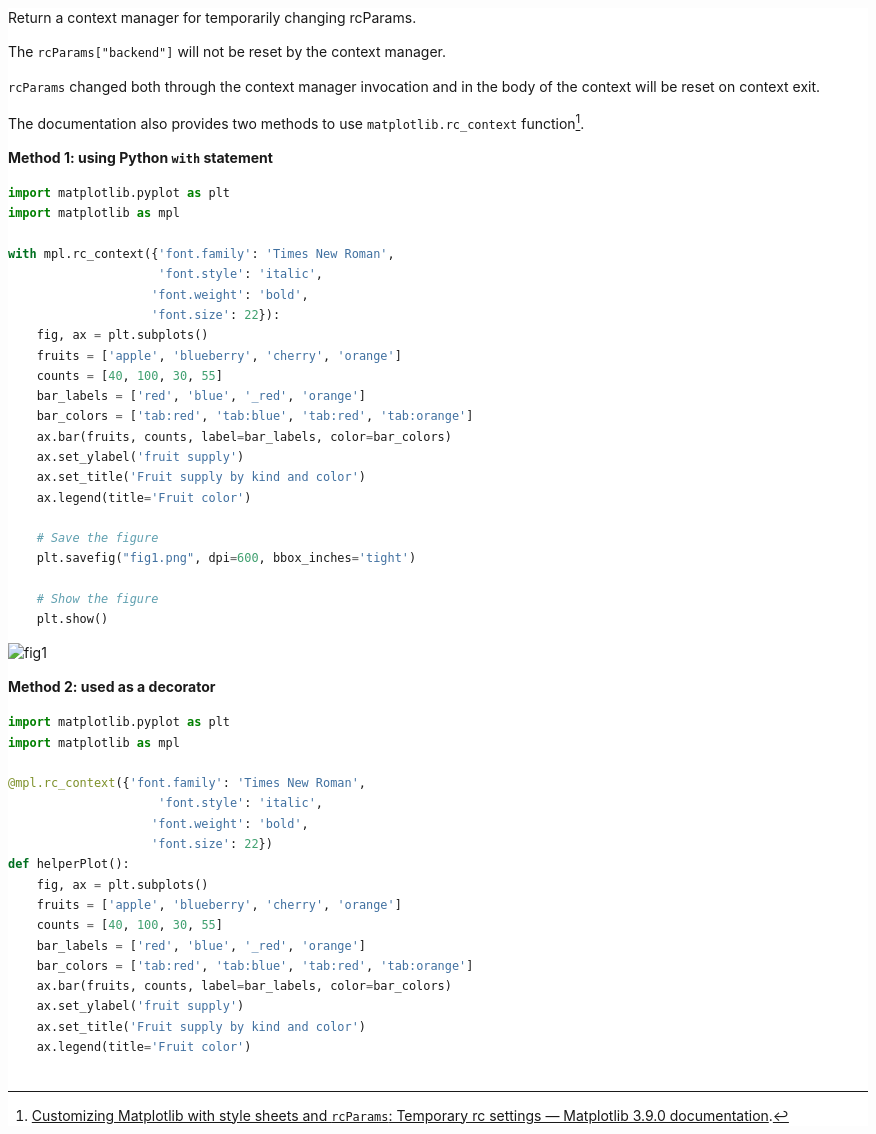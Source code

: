 <div class="quote--left" markdown=1>

Return a context manager for temporarily changing rcParams. 

The `rcParams["backend"]` will not be reset by the context manager. 

`rcParams` changed both through the context manager invocation and in the body of the context will be reset on context exit.

</div>

The documentation also provides two methods to use `matplotlib.rc_context` function[^5]. 

**Method 1: using Python `with` statement**

<div id="script-4"></div>

```python
import matplotlib.pyplot as plt
import matplotlib as mpl

with mpl.rc_context({'font.family': 'Times New Roman',
                     'font.style': 'italic',
                    'font.weight': 'bold',
                    'font.size': 22}):
    fig, ax = plt.subplots()
    fruits = ['apple', 'blueberry', 'cherry', 'orange']
    counts = [40, 100, 30, 55]
    bar_labels = ['red', 'blue', '_red', 'orange']
    bar_colors = ['tab:red', 'tab:blue', 'tab:red', 'tab:orange']
    ax.bar(fruits, counts, label=bar_labels, color=bar_colors)
    ax.set_ylabel('fruit supply')
    ax.set_title('Fruit supply by kind and color')
    ax.legend(title='Fruit color')
    
    # Save the figure
    plt.savefig("fig1.png", dpi=600, bbox_inches='tight')

    # Show the figure
    plt.show()
```

<div id="fig-4"></div>

![fig1](https://raw.githubusercontent.com/HelloWorld-1017/blog-images/main/imgs/202405251604830.png)

**Method 2: used as a decorator**

<div id="script-5"></div>

```python
import matplotlib.pyplot as plt
import matplotlib as mpl

@mpl.rc_context({'font.family': 'Times New Roman',
                     'font.style': 'italic',
                    'font.weight': 'bold',
                    'font.size': 22})
def helperPlot():
    fig, ax = plt.subplots()
    fruits = ['apple', 'blueberry', 'cherry', 'orange']
    counts = [40, 100, 30, 55]
    bar_labels = ['red', 'blue', '_red', 'orange']
    bar_colors = ['tab:red', 'tab:blue', 'tab:red', 'tab:orange']
    ax.bar(fruits, counts, label=bar_labels, color=bar_colors)
    ax.set_ylabel('fruit supply')
    ax.set_title('Fruit supply by kind and color')
    ax.legend(title='Fruit color')
    
```

[^1]: [Bar color demo — Matplotlib 3.9.0 documentation](https://matplotlib.org/stable/gallery/lines_bars_and_markers/bar_colors.html#sphx-glr-gallery-lines-bars-and-markers-bar-colors-py).
[^2]: [matplotlib: Default values and styling — Matplotlib 3.9.0 documentation](https://matplotlib.org/stable/api/matplotlib_configuration_api.html#default-values-and-styling).
[^3]: [python保存的图片不完整\_python保存图片不完整-CSDN博客](https://blog.csdn.net/weixin_38314865/article/details/88633880).
[^4]: [`matplotlib.pyplot.savefig` — Matplotlib 3.9.0 documentation](https://matplotlib.org/stable/api/_as_gen/matplotlib.pyplot.savefig.html).
[^5]: [Customizing Matplotlib with style sheets and `rcParams`: Temporary rc settings — Matplotlib 3.9.0 documentation](https://matplotlib.org/stable/users/explain/customizing.html#temporary-rc-settings).
[^6]: [`matplotlib.pyplot.rc_context` — Matplotlib 3.9.0 documentation](https://matplotlib.org/stable/api/_as_gen/matplotlib.pyplot.rc_context.html#matplotlib.pyplot.rc_context).
[^7]: [Text properties and layout — Matplotlib 3.9.0 documentation](https://matplotlib.org/stable/users/explain/text/text_props.html).
[^8]: [Controlling style of text and labels using a dictionary — Matplotlib 3.9.0 documentation](https://matplotlib.org/stable/gallery/text_labels_and_annotations/text_fontdict.html).
[^10]: [`matplotlib.axes.Axes.set_ylabel` — Matplotlib 3.9.0 documentation](https://matplotlib.org/stable/api/_as_gen/matplotlib.axes.Axes.set_ylabel.html).
[^11]: [`matplotlib.axes.Axes.set_xlabel` — Matplotlib 3.9.0 documentation](https://matplotlib.org/stable/api/_as_gen/matplotlib.axes.Axes.set_xlabel.html).
[^12]: [`matplotlib.axes.Axes.set_title` — Matplotlib 3.9.0 documentation](https://matplotlib.org/stable/api/_as_gen/matplotlib.axes.Axes.set_title.html).
[^13]: [`matplotlib.axes.Axes.legend` — Matplotlib 3.9.0 documentation](https://matplotlib.org/stable/api/_as_gen/matplotlib.axes.Axes.legend.html).
[^14]: [`matplotlib.axes.Axes.tick_params` — Matplotlib 3.9.0 documentation](https://matplotlib.org/stable/api/_as_gen/matplotlib.axes.Axes.tick_params.html).
[^15]: [Fonts demo (keyword arguments) — Matplotlib 3.9.0 documentation](https://matplotlib.org/stable/gallery/text_labels_and_annotations/fonts_demo_kw.html).
[^16]: [Customizing Matplotlib with style sheets and `rcParams` — Matplotlib 3.9.0 documentation](https://matplotlib.org/stable/users/explain/customizing.html).
[^17]: [`matplotlib.axes.Axes.text` — Matplotlib 3.9.0 documentation](https://matplotlib.org/stable/api/_as_gen/matplotlib.axes.Axes.text.html#matplotlib.axes.Axes.text).
[^18]: [Customize Figure Style when Plotting by Python Matplotlib Package: matplotlibrc File and .mplstyle File - WHAT A STARRY NIGHT~](https://helloworld-1017.github.io/2024-06-05/19-43-57.html).
[^19]:  [matplotlib: `matplotlib.rcdefaults` — Matplotlib 3.9.0 documentation](https://matplotlib.org/stable/api/matplotlib_configuration_api.html#matplotlib.rcdefaults).
[^20]: [`matplotlib.style.use` — Matplotlib 3.9.0 documentation](https://matplotlib.org/stable/api/style_api.html#matplotlib.style.use).